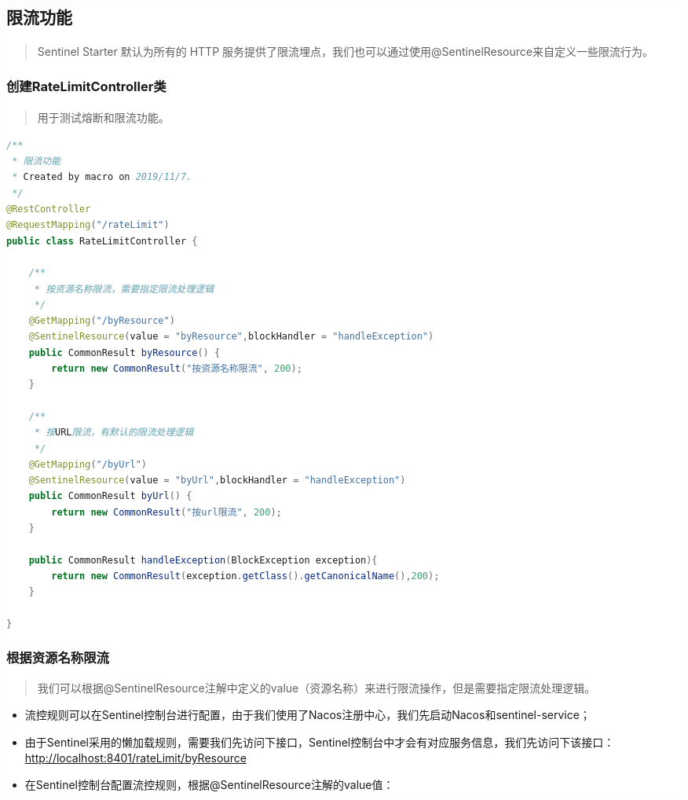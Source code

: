 ## 限流功能

> Sentinel Starter 默认为所有的 HTTP 服务提供了限流埋点，我们也可以通过使用@SentinelResource来自定义一些限流行为。

### 创建RateLimitController类

> 用于测试熔断和限流功能。

```java
/**
 * 限流功能
 * Created by macro on 2019/11/7.
 */
@RestController
@RequestMapping("/rateLimit")
public class RateLimitController {

    /**
     * 按资源名称限流，需要指定限流处理逻辑
     */
    @GetMapping("/byResource")
    @SentinelResource(value = "byResource",blockHandler = "handleException")
    public CommonResult byResource() {
        return new CommonResult("按资源名称限流", 200);
    }

    /**
     * 按URL限流，有默认的限流处理逻辑
     */
    @GetMapping("/byUrl")
    @SentinelResource(value = "byUrl",blockHandler = "handleException")
    public CommonResult byUrl() {
        return new CommonResult("按url限流", 200);
    }

    public CommonResult handleException(BlockException exception){
        return new CommonResult(exception.getClass().getCanonicalName(),200);
    }

}
```

### 根据资源名称限流

> 我们可以根据@SentinelResource注解中定义的value（资源名称）来进行限流操作，但是需要指定限流处理逻辑。

-   流控规则可以在Sentinel控制台进行配置，由于我们使用了Nacos注册中心，我们先启动Nacos和sentinel-service；
    
-   由于Sentinel采用的懒加载规则，需要我们先访问下接口，Sentinel控制台中才会有对应服务信息，我们先访问下该接口：[http://localhost:8401/rateLimit/byResource](http://localhost:8401/rateLimit/byResource)
    
-   在Sentinel控制台配置流控规则，根据@SentinelResource注解的value值：
    